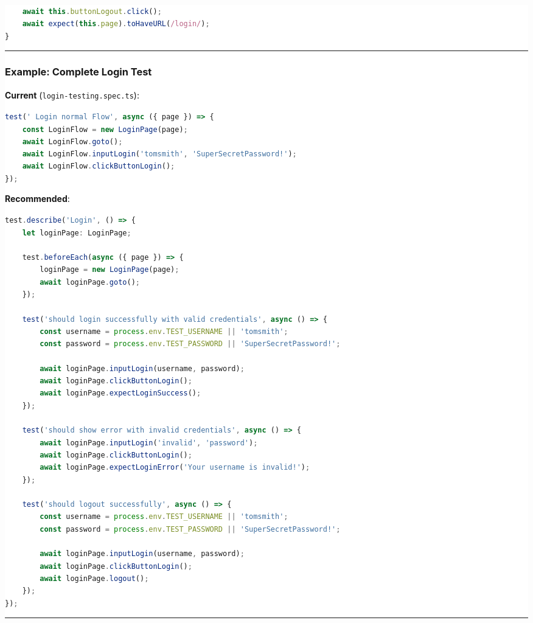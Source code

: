 ```typescript
    await this.buttonLogout.click();
    await expect(this.page).toHaveURL(/login/);
}
```

---

### Example: Complete Login Test

**Current** (`login-testing.spec.ts`):
```typescript
test(' Login normal Flow', async ({ page }) => {
    const LoginFlow = new LoginPage(page);
    await LoginFlow.goto();
    await LoginFlow.inputLogin('tomsmith', 'SuperSecretPassword!');
    await LoginFlow.clickButtonLogin();
});
```

**Recommended**:
```typescript
test.describe('Login', () => {
    let loginPage: LoginPage;

    test.beforeEach(async ({ page }) => {
        loginPage = new LoginPage(page);
        await loginPage.goto();
    });

    test('should login successfully with valid credentials', async () => {
        const username = process.env.TEST_USERNAME || 'tomsmith';
        const password = process.env.TEST_PASSWORD || 'SuperSecretPassword!';

        await loginPage.inputLogin(username, password);
        await loginPage.clickButtonLogin();
        await loginPage.expectLoginSuccess();
    });

    test('should show error with invalid credentials', async () => {
        await loginPage.inputLogin('invalid', 'password');
        await loginPage.clickButtonLogin();
        await loginPage.expectLoginError('Your username is invalid!');
    });

    test('should logout successfully', async () => {
        const username = process.env.TEST_USERNAME || 'tomsmith';
        const password = process.env.TEST_PASSWORD || 'SuperSecretPassword!';

        await loginPage.inputLogin(username, password);
        await loginPage.clickButtonLogin();
        await loginPage.logout();
    });
});
```

---